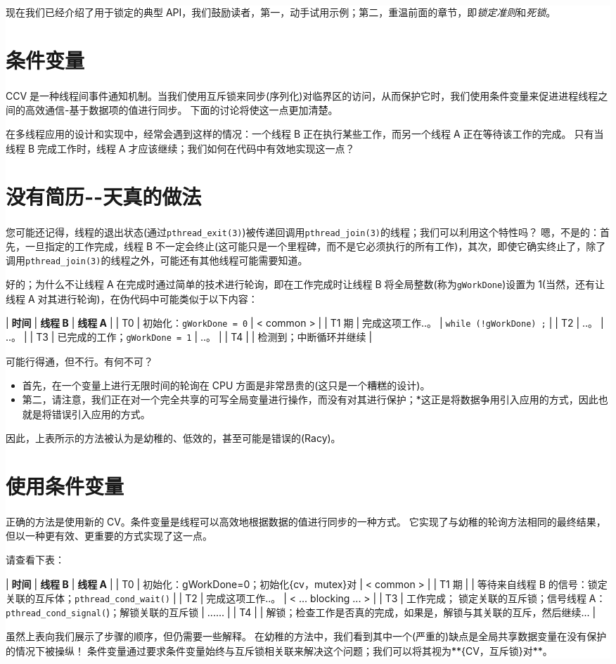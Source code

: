 现在我们已经介绍了用于锁定的典型 API，我们鼓励读者，第一，动手试用示例；第二，重温前面的章节，即*锁定准则*和*死锁*。

# 条件变量

CCV 是一种线程间事件通知机制。当我们使用互斥锁来同步(序列化)对临界区的访问，从而保护它时，我们使用条件变量来促进进程线程之间的高效通信-基于数据项的值进行同步。 下面的讨论将使这一点更加清楚。

在多线程应用的设计和实现中，经常会遇到这样的情况：一个线程 B 正在执行某些工作，而另一个线程 A 正在等待该工作的完成。 只有当线程 B 完成工作时，线程 A 才应该继续；我们如何在代码中有效地实现这一点？

# 没有简历--天真的做法

您可能还记得，线程的退出状态(通过`pthread_exit(3)`)被传递回调用`pthread_join(3)`的线程；我们可以利用这个特性吗？ 嗯，不是的：首先，一旦指定的工作完成，线程 B 不一定会终止(这可能只是一个里程碑，而不是它必须执行的所有工作)，其次，即使它确实终止了，除了调用`pthread_join(3)`的线程之外，可能还有其他线程可能需要知道。

好的；为什么不让线程 A 在完成时通过简单的技术进行轮询，即在工作完成时让线程 B 将全局整数(称为`gWorkDone`)设置为 1(当然，还有让线程 A 对其进行轮询)，在伪代码中可能类似于以下内容：

| **时间** | **线程 B** | **线程 A** |
| T0 | 初始化：`gWorkDone = 0` | < common > |
| T1 期 | 完成这项工作..。 | `while (!gWorkDone) ;` |
| T2 | ..。 | ..。 |
| T3 | 已完成的工作；`gWorkDone = 1` | ..。 |
| T4 |  | 检测到；中断循环并继续 |

可能行得通，但不行。有何不可？

*   首先，在一个变量上进行无限时间的轮询在 CPU 方面是非常昂贵的(这只是一个糟糕的设计)。
*   第二，请注意，我们正在对一个完全共享的可写全局变量进行操作，而没有对其进行保护；*这正是将数据争用引入应用的方式，因此也就是将错误引入应用的方式。

因此，上表所示的方法被认为是幼稚的、低效的，甚至可能是错误的(Racy)。

# 使用条件变量

正确的方法是使用新的 CV。条件变量是线程可以高效地根据数据的值进行同步的一种方式。 它实现了与幼稚的轮询方法相同的最终结果，但以一种更有效、更重要的方式实现了这一点。

请查看下表：

| **时间** | **线程 B** | **线程 A** |
| T0 | 初始化：gWorkDone=0；初始化{cv，mutex}对 | < common > |
| T1 期 |  | 等待来自线程 B 的信号：锁定关联的互斥体；`pthread_cond_wait()` |
| T2 | 完成这项工作..。 | < ... blocking ... > |
| T3 | 工作完成；
锁定关联的互斥锁；信号线程 A：`pthread_cond_signal(`)；解锁关联的互斥锁 | ...... |
| T4 |  | 解锁；检查工作是否真的完成，如果是，解锁与其关联的互斥，然后继续... |

虽然上表向我们展示了步骤的顺序，但仍需要一些解释。 在幼稚的方法中，我们看到其中一个(严重的)缺点是全局共享数据变量在没有保护的情况下被操纵！ 条件变量通过要求条件变量始终与互斥锁相关联来解决这个问题；我们可以将其视为**{CV，互斥锁}对**。

